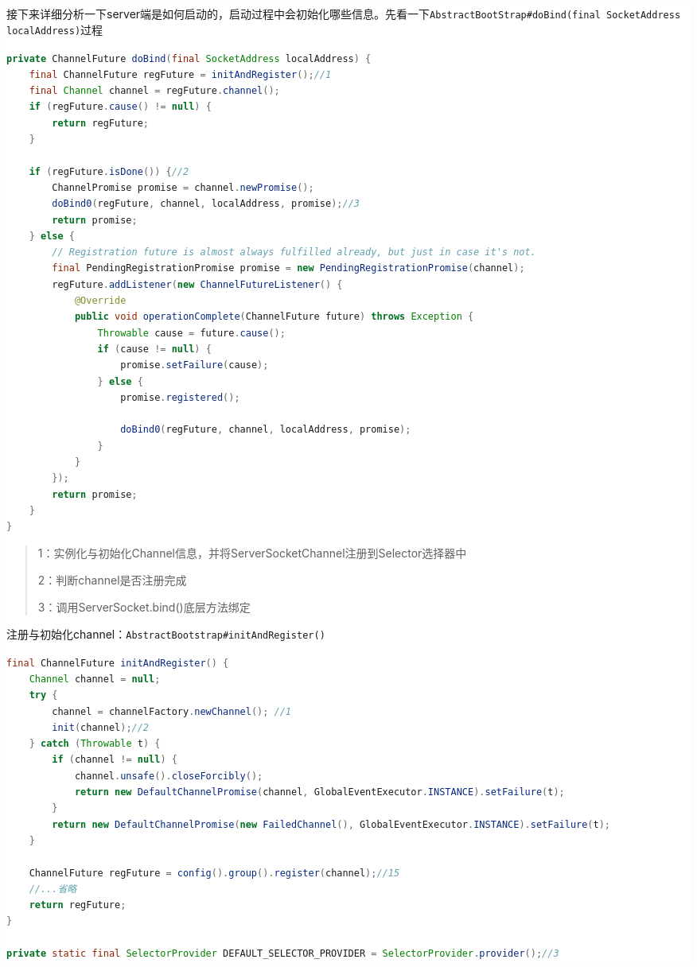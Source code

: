 接下来详细分析一下server端是如何启动的，启动过程中会初始化哪些信息。先看一下`AbstractBootStrap#doBind(final SocketAddress localAddress)`过程

```java
private ChannelFuture doBind(final SocketAddress localAddress) {
    final ChannelFuture regFuture = initAndRegister();//1
    final Channel channel = regFuture.channel();
    if (regFuture.cause() != null) {
        return regFuture;
    }

    if (regFuture.isDone()) {//2
        ChannelPromise promise = channel.newPromise();
        doBind0(regFuture, channel, localAddress, promise);//3
        return promise;
    } else {
        // Registration future is almost always fulfilled already, but just in case it's not.
        final PendingRegistrationPromise promise = new PendingRegistrationPromise(channel);
        regFuture.addListener(new ChannelFutureListener() {
            @Override
            public void operationComplete(ChannelFuture future) throws Exception {
                Throwable cause = future.cause();
                if (cause != null) {
                    promise.setFailure(cause);
                } else {
                    promise.registered();

                    doBind0(regFuture, channel, localAddress, promise);
                }
            }
        });
        return promise;
    }
}
```

> 1：实例化与初始化Channel信息，并将ServerSocketChannel注册到Selector选择器中
>
> 2：判断channel是否注册完成
>
> 3：调用ServerSocket.bind()底层方法绑定

注册与初始化channel：`AbstractBootstrap#initAndRegister()`

```java
final ChannelFuture initAndRegister() {
    Channel channel = null;
    try {
        channel = channelFactory.newChannel(); //1
        init(channel);//2
    } catch (Throwable t) {
        if (channel != null) {
            channel.unsafe().closeForcibly();
            return new DefaultChannelPromise(channel, GlobalEventExecutor.INSTANCE).setFailure(t);
        }
        return new DefaultChannelPromise(new FailedChannel(), GlobalEventExecutor.INSTANCE).setFailure(t);
    }

    ChannelFuture regFuture = config().group().register(channel);//15
    //...省略
    return regFuture;
}

private static final SelectorProvider DEFAULT_SELECTOR_PROVIDER = SelectorProvider.provider();//3

```
